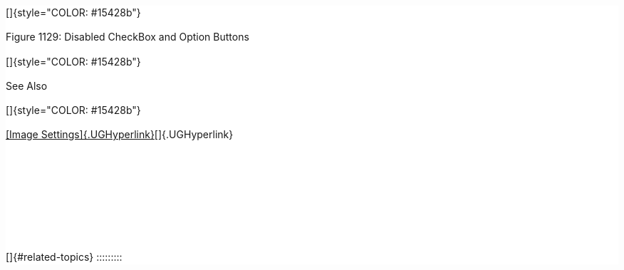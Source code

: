 []{style="COLOR: #15428b"} 

Figure 1129: Disabled CheckBox and Option Buttons

[]{style="COLOR: #15428b"} 

See Also

[]{style="COLOR: #15428b"} 

[[Image Settings]{.UGHyperlink}](../../../../../../../../Documents%20and%20Settings/sylviap/Desktop/Tools%20-%20Part%202.docx#_Left,_Right_and)[]{.UGHyperlink}

 

 

 

 

[]{#related-topics}
:::::::::
